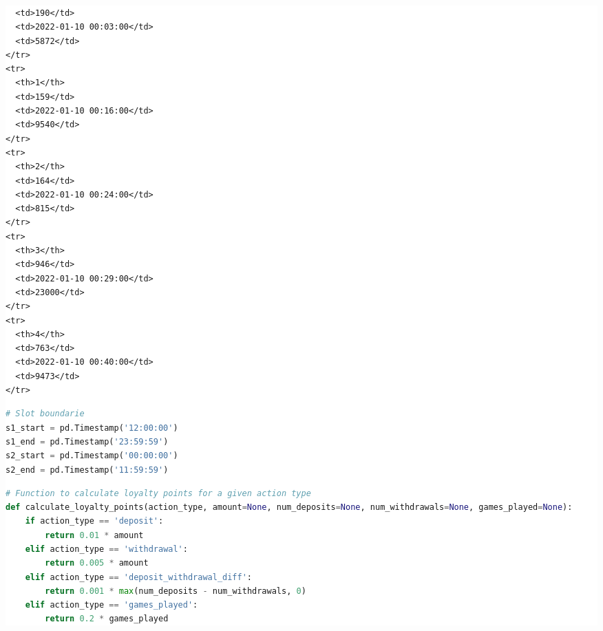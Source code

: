       <td>190</td>
      <td>2022-01-10 00:03:00</td>
      <td>5872</td>
    </tr>
    <tr>
      <th>1</th>
      <td>159</td>
      <td>2022-01-10 00:16:00</td>
      <td>9540</td>
    </tr>
    <tr>
      <th>2</th>
      <td>164</td>
      <td>2022-01-10 00:24:00</td>
      <td>815</td>
    </tr>
    <tr>
      <th>3</th>
      <td>946</td>
      <td>2022-01-10 00:29:00</td>
      <td>23000</td>
    </tr>
    <tr>
      <th>4</th>
      <td>763</td>
      <td>2022-01-10 00:40:00</td>
      <td>9473</td>
    </tr>
  </tbody>
</table>
</div>




```python
# Slot boundarie
s1_start = pd.Timestamp('12:00:00')
s1_end = pd.Timestamp('23:59:59')
s2_start = pd.Timestamp('00:00:00')
s2_end = pd.Timestamp('11:59:59')
```


```python
# Function to calculate loyalty points for a given action type
def calculate_loyalty_points(action_type, amount=None, num_deposits=None, num_withdrawals=None, games_played=None):
    if action_type == 'deposit':
        return 0.01 * amount
    elif action_type == 'withdrawal':
        return 0.005 * amount
    elif action_type == 'deposit_withdrawal_diff':
        return 0.001 * max(num_deposits - num_withdrawals, 0)
    elif action_type == 'games_played':
        return 0.2 * games_played
```
